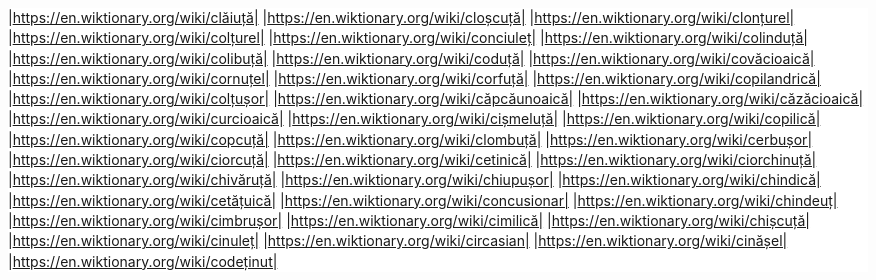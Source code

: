 |https://en.wiktionary.org/wiki/clăiuță|
|https://en.wiktionary.org/wiki/cloșcuță|
|https://en.wiktionary.org/wiki/clonțurel|
|https://en.wiktionary.org/wiki/colțurel|
|https://en.wiktionary.org/wiki/conciuleț|
|https://en.wiktionary.org/wiki/colinduță|
|https://en.wiktionary.org/wiki/colibuță|
|https://en.wiktionary.org/wiki/coduță|
|https://en.wiktionary.org/wiki/covăcioaică|
|https://en.wiktionary.org/wiki/cornuțel|
|https://en.wiktionary.org/wiki/corfuță|
|https://en.wiktionary.org/wiki/copilandrică|
|https://en.wiktionary.org/wiki/colțușor|
|https://en.wiktionary.org/wiki/căpcăunoaică|
|https://en.wiktionary.org/wiki/căzăcioaică|
|https://en.wiktionary.org/wiki/curcioaică|
|https://en.wiktionary.org/wiki/cișmeluță|
|https://en.wiktionary.org/wiki/copilică|
|https://en.wiktionary.org/wiki/copcuță|
|https://en.wiktionary.org/wiki/clombuță|
|https://en.wiktionary.org/wiki/cerbușor|
|https://en.wiktionary.org/wiki/ciorcuță|
|https://en.wiktionary.org/wiki/cetinică|
|https://en.wiktionary.org/wiki/ciorchinuță|
|https://en.wiktionary.org/wiki/chivăruță|
|https://en.wiktionary.org/wiki/chiupușor|
|https://en.wiktionary.org/wiki/chindică|
|https://en.wiktionary.org/wiki/cetățuică|
|https://en.wiktionary.org/wiki/concusionar|
|https://en.wiktionary.org/wiki/chindeuț|
|https://en.wiktionary.org/wiki/cimbrușor|
|https://en.wiktionary.org/wiki/cimilică|
|https://en.wiktionary.org/wiki/chișcuță|
|https://en.wiktionary.org/wiki/cinuleț|
|https://en.wiktionary.org/wiki/circasian|
|https://en.wiktionary.org/wiki/cinășel|
|https://en.wiktionary.org/wiki/codeținut|